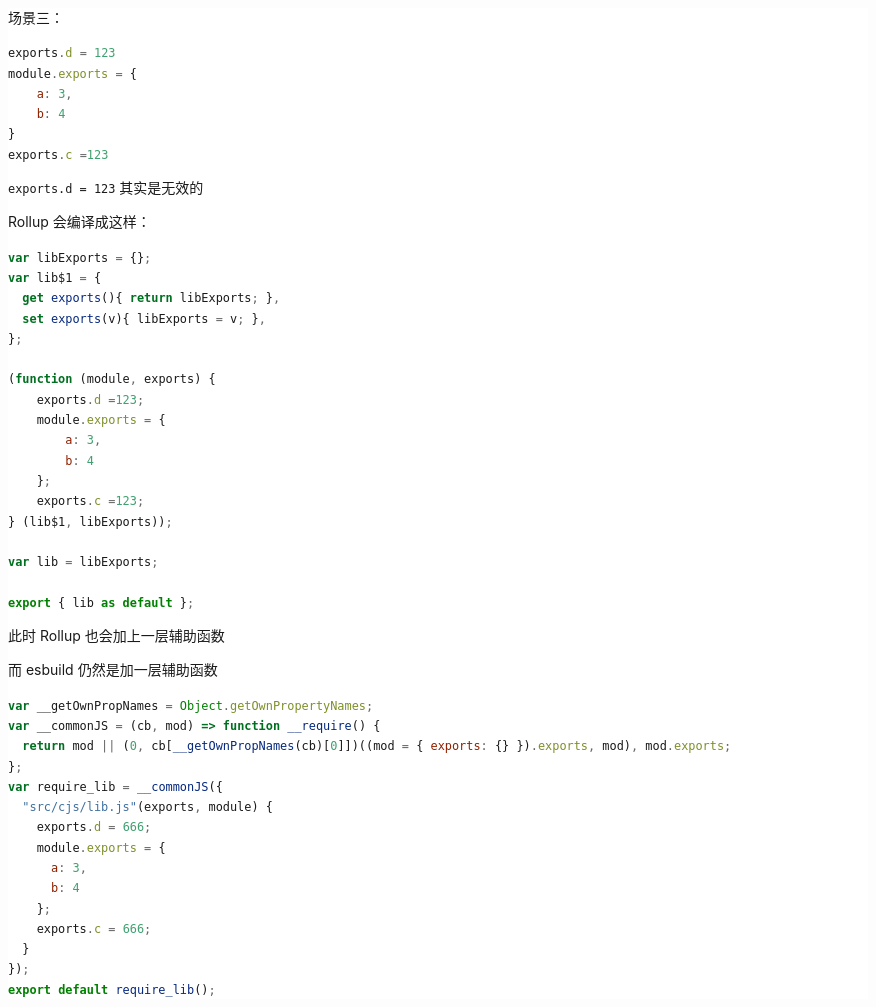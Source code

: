 场景三：

```js
exports.d = 123
module.exports = {
    a: 3,
    b: 4
}
exports.c =123
```

`exports.d = 123` 其实是无效的

Rollup 会编译成这样：

```js
var libExports = {};
var lib$1 = {
  get exports(){ return libExports; },
  set exports(v){ libExports = v; },
};

(function (module, exports) {
	exports.d =123;
	module.exports = {
	    a: 3,
	    b: 4
	};
	exports.c =123;
} (lib$1, libExports));

var lib = libExports;

export { lib as default };
```

此时 Rollup 也会加上一层辅助函数

而 esbuild 仍然是加一层辅助函数

```js
var __getOwnPropNames = Object.getOwnPropertyNames;
var __commonJS = (cb, mod) => function __require() {
  return mod || (0, cb[__getOwnPropNames(cb)[0]])((mod = { exports: {} }).exports, mod), mod.exports;
};
var require_lib = __commonJS({
  "src/cjs/lib.js"(exports, module) {
    exports.d = 666;
    module.exports = {
      a: 3,
      b: 4
    };
    exports.c = 666;
  }
});
export default require_lib();
```
